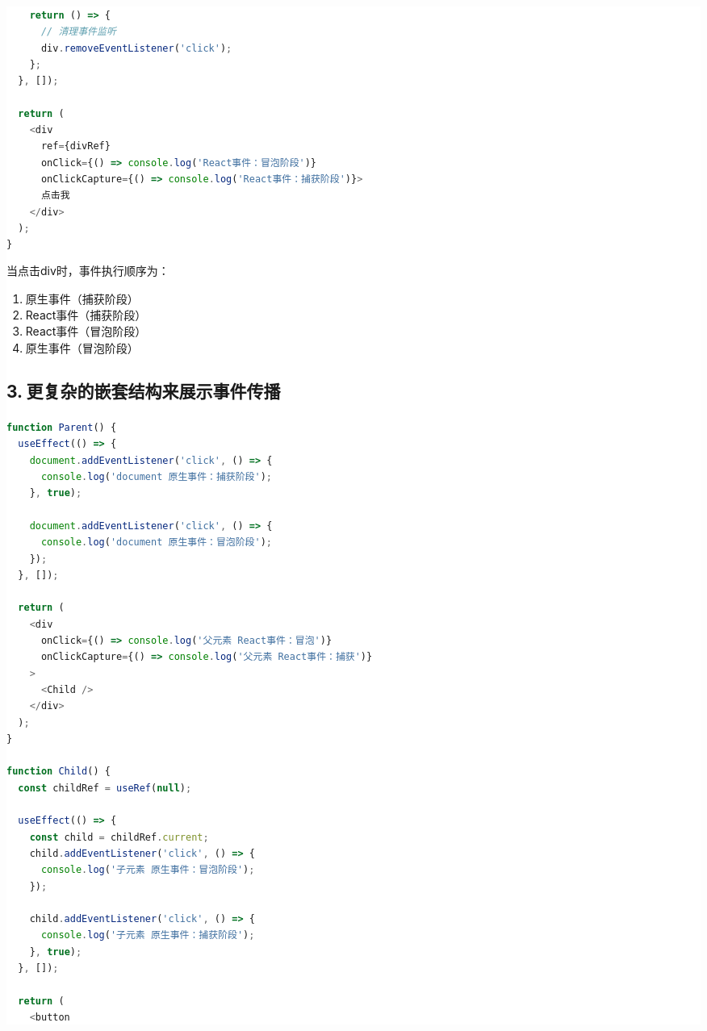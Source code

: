 ```javascript
    return () => {
      // 清理事件监听
      div.removeEventListener('click');
    };
  }, []);

  return (
    <div 
      ref={divRef}
      onClick={() => console.log('React事件：冒泡阶段')}
      onClickCapture={() => console.log('React事件：捕获阶段')}>
      点击我
    </div>
  );
}
```

当点击div时，事件执行顺序为：

1. 原生事件（捕获阶段）
2. React事件（捕获阶段）
3. React事件（冒泡阶段）
4. 原生事件（冒泡阶段）

## 3. 更复杂的嵌套结构来展示事件传播

```javascript
function Parent() {
  useEffect(() => {
    document.addEventListener('click', () => {
      console.log('document 原生事件：捕获阶段');
    }, true);

    document.addEventListener('click', () => {
      console.log('document 原生事件：冒泡阶段');
    });
  }, []);

  return (
    <div 
      onClick={() => console.log('父元素 React事件：冒泡')}
      onClickCapture={() => console.log('父元素 React事件：捕获')}
    >
      <Child />
    </div>
  );
}

function Child() {
  const childRef = useRef(null);

  useEffect(() => {
    const child = childRef.current;
    child.addEventListener('click', () => {
      console.log('子元素 原生事件：冒泡阶段');
    });

    child.addEventListener('click', () => {
      console.log('子元素 原生事件：捕获阶段');
    }, true);
  }, []);

  return (
    <button 
```